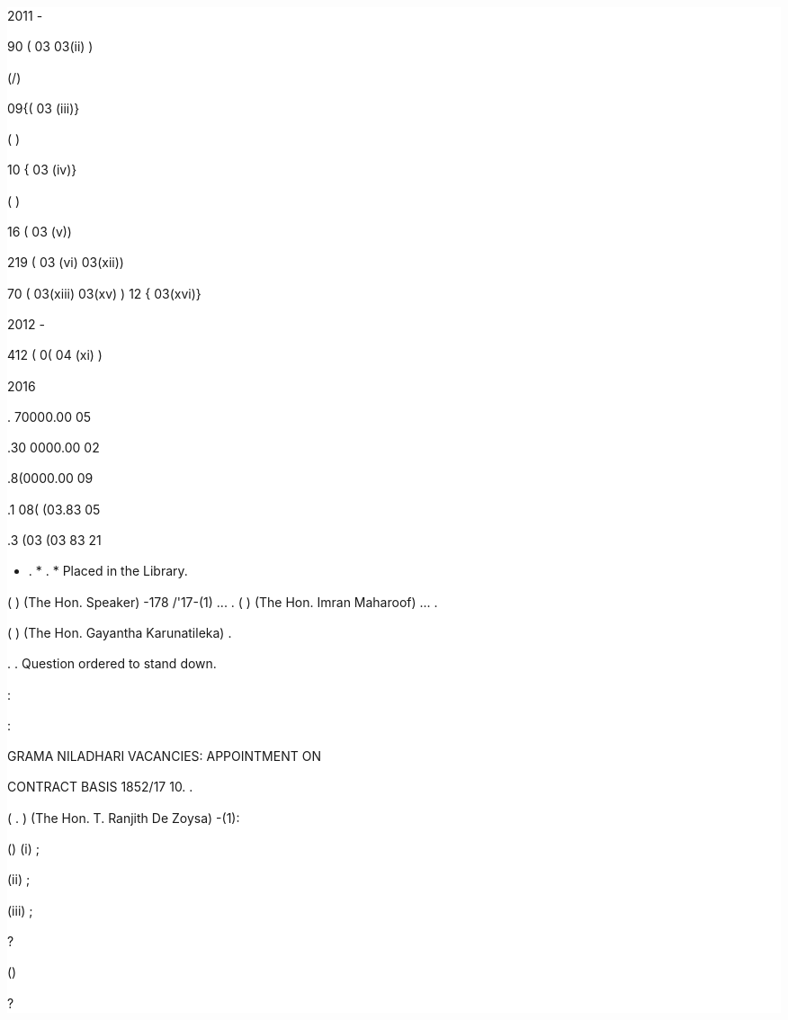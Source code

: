 2011 -

90 ( 03 03(ii) )

(/)

09{( 03 (iii)}

( )

10 { 03 (iv)}

( )

16 ( 03 (v))

219 ( 03 (vi) 03(xii))

70 ( 03(xiii) 03(xv) ) 12 { 03(xvi)}

2012 -

412 ( 0( 04 (xi) )

2016

. 70000.00 05

.30 0000.00 02

.8(0000.00 09

.1 08( (03.83 05

.3 (03 (03 83 21

* . * . * Placed in the Library.

( ) (The Hon. Speaker) -178 /'17-(1) ... . ( ) (The Hon. Imran Maharoof) ... .

( ) (The Hon. Gayantha Karunatileka) .

. . Question ordered to stand down.

:

:

GRAMA NILADHARI VACANCIES: APPOINTMENT ON

CONTRACT BASIS 1852/17 10. .

( . ) (The Hon. T. Ranjith De Zoysa) -(1):

() (i) ;

(ii) ;

(iii) ;

?

()

?
